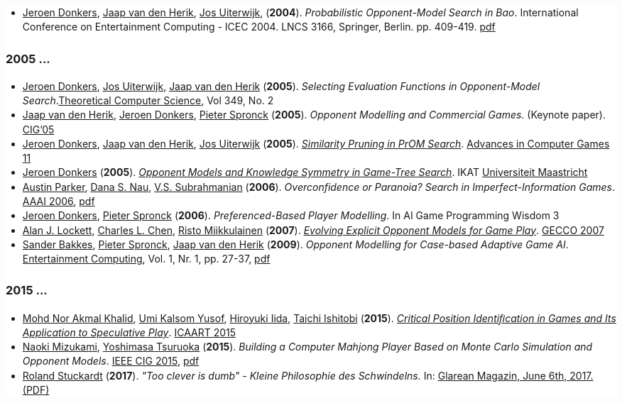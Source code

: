 * [Jeroen Donkers](Jeroen_Donkers "Jeroen Donkers"), [Jaap van den Herik](Jaap_van_den_Herik "Jaap van den Herik"), [Jos Uiterwijk](Jos_Uiterwijk "Jos Uiterwijk"), (**2004**). *Probabilistic Opponent-Model Search in Bao*. International Conference on Entertainment Computing - ICEC 2004. LNCS 3166, Springer, Berlin. pp. 409-419. [pdf](http://www.fdg.unimaas.nl/educ/donkers/pubs/..%5Cpdf%5Cicec2004.pdf)


### 2005 ...


* [Jeroen Donkers](Jeroen_Donkers "Jeroen Donkers"), [Jos Uiterwijk](Jos_Uiterwijk "Jos Uiterwijk"), [Jaap van den Herik](Jaap_van_den_Herik "Jaap van den Herik") (**2005**). *Selecting Evaluation Functions in Opponent-Model Search*.[Theoretical Computer Science](https://en.wikipedia.org/wiki/Theoretical_Computer_Science_%28journal%29), Vol 349, No. 2
* [Jaap van den Herik](Jaap_van_den_Herik "Jaap van den Herik"), [Jeroen Donkers](Jeroen_Donkers "Jeroen Donkers"), [Pieter Spronck](Pieter_Spronck "Pieter Spronck") (**2005**). *Opponent Modelling and Commercial Games*. (Keynote paper). [CIG’05](https://www.scimagojr.com/journalsearch.php?q=20000195030&tip=sid&clean=0)
* [Jeroen Donkers](Jeroen_Donkers "Jeroen Donkers"), [Jaap van den Herik](Jaap_van_den_Herik "Jaap van den Herik"), [Jos Uiterwijk](Jos_Uiterwijk "Jos Uiterwijk") (**2005**). *[Similarity Pruning in PrOM Search](http://link.springer.com/chapter/10.1007/11922155_5)*. [Advances in Computer Games 11](Advances_in_Computer_Games_11 "Advances in Computer Games 11")
* [Jeroen Donkers](Jeroen_Donkers "Jeroen Donkers") (**2005**). *[Opponent Models and Knowledge Symmetry in Game-Tree Search](https://www.semanticscholar.org/paper/Opponent-Models-and-Knowledge-Symmetry-in-Game-Tree-Donkers/6e37e557098873608df5847d324179cb0e199595)*. IKAT [Universiteit Maastricht](Maastricht_University "Maastricht University")
* [Austin Parker](Austin_Parker "Austin Parker"), [Dana S. Nau](Dana_S._Nau "Dana S. Nau"), [V.S. Subrahmanian](index.php?title=V.S._Subrahmanian&action=edit&redlink=1 "V.S. Subrahmanian (page does not exist)") (**2006**). *Overconfidence or Paranoia? Search in Imperfect-Information Games*. [AAAI 2006](Conferences#AAAI-2006 "Conferences"), [pdf](https://www.aaai.org/Papers/AAAI/2006/AAAI06-164.pdf)
* [Jeroen Donkers](Jeroen_Donkers "Jeroen Donkers"), [Pieter Spronck](Pieter_Spronck "Pieter Spronck") (**2006**). *Preferenced-Based Player Modelling*. In AI Game Programming Wisdom 3
* [Alan J. Lockett](Alan_J._Lockett "Alan J. Lockett"), [Charles L. Chen](index.php?title=Charles_L._Chen&action=edit&redlink=1 "Charles L. Chen (page does not exist)"), [Risto Miikkulainen](Risto_Miikkulainen "Risto Miikkulainen") (**2007**). *[Evolving Explicit Opponent Models for Game Play](http://nn.cs.utexas.edu/?lockett:gecco07)*. [GECCO 2007](https://dblp.uni-trier.de/db/conf/gecco/gecco2007c.html)
* [Sander Bakkes](index.php?title=Sander_Bakkes&action=edit&redlink=1 "Sander Bakkes (page does not exist)"), [Pieter Spronck](Pieter_Spronck "Pieter Spronck"), [Jaap van den Herik](Jaap_van_den_Herik "Jaap van den Herik") (**2009**). *Opponent Modelling for Case-based Adaptive Game AI*. [Entertainment Computing](http://www.journals.elsevier.com/entertainment-computing/), Vol. 1, Nr. 1, pp. 27-37, [pdf](http://ticc.uvt.nl/~pspronck/pubs/bakkes_journalOM.pdf)


### 2015 ...


* [Mohd Nor Akmal Khalid](index.php?title=Mohd_Nor_Akmal_Khalid&action=edit&redlink=1 "Mohd Nor Akmal Khalid (page does not exist)"), [Umi Kalsom Yusof](index.php?title=Umi_Kalsom_Yusof&action=edit&redlink=1 "Umi Kalsom Yusof (page does not exist)"), [Hiroyuki Iida](Hiroyuki_Iida "Hiroyuki Iida"), [Taichi Ishitobi](index.php?title=Taichi_Ishitobi&action=edit&redlink=1 "Taichi Ishitobi (page does not exist)") (**2015**). *[Critical Position Identiﬁcation in Games and Its Application to Speculative Play](https://www.researchgate.net/publication/281152992_Critical_Position_Identification_in_Games_and_Its_Application_to_Speculative_Play)*. [ICAART 2015](http://www.scitepress.org/DigitalLibrary/ProceedingsDetails.aspx?ID=+mGlly8Sp00=&t=1)
* [Naoki Mizukami](Naoki_Mizukami "Naoki Mizukami"), [Yoshimasa Tsuruoka](Yoshimasa_Tsuruoka "Yoshimasa Tsuruoka") (**2015**). *Building a Computer Mahjong Player Based on Monte Carlo Simulation and Opponent Models*. [IEEE CIG 2015](IEEE#TOCIAIGAMES "IEEE"), [pdf](http://www.logos.ic.i.u-tokyo.ac.jp/~mizukami/paper/cig_2015.pdf)
* [Roland Stuckardt](Roland_Stuckardt "Roland Stuckardt") (**2017**). *"Too clever is dumb" - Kleine Philosophie des Schwindelns.* In: [Glarean Magazin, June 6th, 2017.](https://glarean-magazin.ch/2017/06/06/schach-essay-to-clever-is-dumb-philosophie-des-schwindelns-roland-stuckardt/) [(PDF)](http://www.stuckardt.de/rsdokumente/glarean-magazin.ch-Schach-Essay%20von%20R%20Stuckardt%20Too%20clever%20is%20dumb.pdf)
